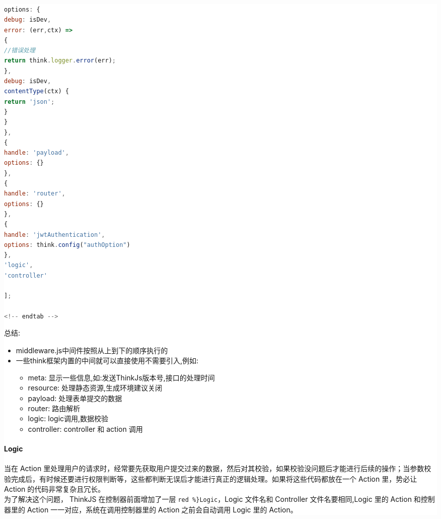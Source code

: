 ```middleware.js  %}
options: {
debug: isDev,
error: (err,ctx) =>
{
//错误处理
return think.logger.error(err);
},
debug: isDev,
contentType(ctx) {
return 'json';
}
}
},
{
handle: 'payload',
options: {}
},
{
handle: 'router',
options: {}
},
{
handle: 'jwtAuthentication',
options: think.config("authOption")
},
'logic',
'controller'

];

<!-- endtab -->

```

总结:

<ul>
  <li>middleware.js中间件按照从上到下的顺序执行的</li>
  <li>一些think框架内置的中间就可以直接使用不需要引入,例如:</li>
      <ul>
      <li>meta: 显示一些信息,如:发送ThinkJs版本号,接口的处理时间</li>
      <li>resource: 处理静态资源,生成环境建议关闭</li>
      <li>payload: 处理表单提交的数据</li>
      <li>router: 路由解析</li>
      <li>logic: logic调用,数据校验</li>
      <li>controller: controller 和 action 调用</li>
      </ul>
  </ul>

<h4>Logic</h4>

当在 Action 里处理用户的请求时，经常要先获取用户提交过来的数据，然后对其校验，如果校验没问题后才能进行后续的操作；当参数校验完成后，有时候还要进行权限判断等，这些都判断无误后才能进行真正的逻辑处理。如果将这些代码都放在一个 Action 里，势必让 Action 的代码非常复杂且冗长。
<br/>
为了解决这个问题， ThinkJS 在控制器前面增加了一层 `red %}Logic`，Logic 文件名和 Controller 文件名要相同,Logic 里的 Action 和控制器里的 Action 一一对应，系统在调用控制器里的 Action 之前会自动调用 Logic 里的 Action。
